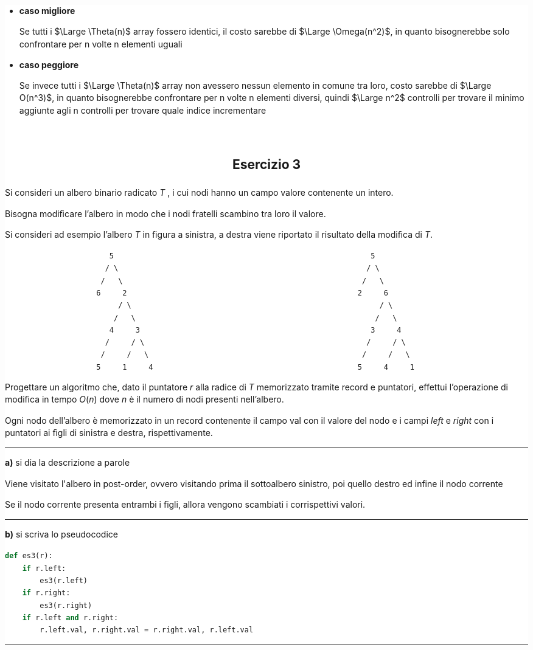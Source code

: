 - **caso migliore**

  Se tutti i $\Large \Theta(n)$ array fossero identici, il costo sarebbe di $\Large \Omega(n^2)$, in quanto bisognerebbe solo confrontare per n volte n elementi uguali

- **caso peggiore**

  Se invece tutti i $\Large \Theta(n)$ array non avessero nessun elemento in comune tra loro, costo sarebbe di $\Large O(n^3)$, in quanto bisognerebbe confrontare per n volte n elementi diversi, quindi $\Large n^2$ controlli per trovare il minimo aggiunte agli n controlli per trovare quale indice incrementare

<br>

## <p align="center"> Esercizio 3 </p>

Si consideri un albero binario radicato $T$ , i cui nodi hanno un campo valore contenente un intero.

Bisogna modiﬁcare l’albero in modo che i nodi fratelli scambino tra loro il valore.

Si consideri ad esempio l’albero $T$ in ﬁgura a sinistra, a destra viene riportato il risultato della modiﬁca di $T$.

                            5                                                           5
                           / \                                                         / \            
                          /   \                                                       /   \
                         6     2                                                     2     6
                              / \                                                         / \
                             /   \                                                       /   \
                            4     3                                                     3     4
                           /     / \                                                   /     / \
                          /     /   \                                                 /     /   \
                         5     1     4                                               5     4     1

Progettare un algoritmo che, dato il puntatore $r$ alla radice di $T$ memorizzato tramite record e puntatori, effettui l’operazione di modiﬁca in tempo $O(n)$ dove $n$ è il numero di nodi presenti nell’albero.

Ogni nodo dell’albero è memorizzato in un record contenente il campo val con il valore del nodo e i campi $left$ e $right$ con i puntatori ai ﬁgli di sinistra e destra, rispettivamente.

---

**a)** si dia la descrizione a parole

Viene visitato l'albero in post-order, ovvero visitando prima il sottoalbero sinistro, poi quello destro ed infine il nodo corrente

Se il nodo corrente presenta entrambi i figli, allora vengono scambiati i corrispettivi valori.

---

**b)** si scriva lo pseudocodice

```python
def es3(r):
    if r.left:
        es3(r.left)
    if r.right:
        es3(r.right)
    if r.left and r.right:
        r.left.val, r.right.val = r.right.val, r.left.val
```

---